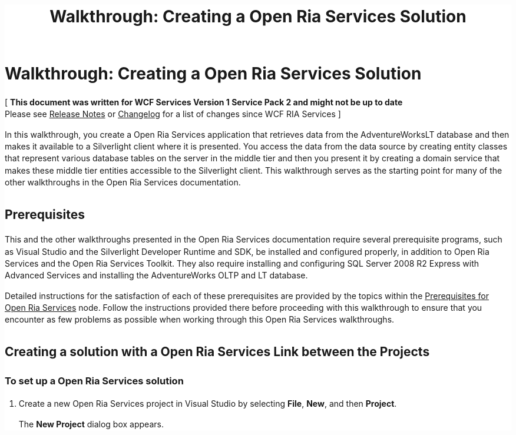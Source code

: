 ﻿---
title: 'Walkthrough: Creating a Open Ria Services Solution'
TOCTitle: 'Walkthrough: Creating a Open Ria Services Solution'
ms:assetid: f8ac0996-0028-403e-b279-8aa99235c399
ms:mtpsurl: https://msdn.microsoft.com/en-us/library/Ee707376(v=VS.91)
ms:contentKeyID: 27195684
ms.date: 08/19/2013
mtps_version: v=VS.91
dev_langs:
- xaml
- vb
- csharp
---

# Walkthrough: Creating a Open Ria Services Solution

\[ **This document was written for WCF Services Version 1 Service Pack 2 and might not be up to date** <br />
Please see [Release Notes](https://github.com/OpenRIAServices/OpenRiaServices/releases) or [Changelog](https://github.com/OpenRIAServices/OpenRiaServices/blob/main/Changelog.md) for a list of changes since WCF RIA Services \]

In this walkthrough, you create a Open Ria Services application that retrieves data from the AdventureWorksLT database and then makes it available to a Silverlight client where it is presented. You access the data from the data source by creating entity classes that represent various database tables on the server in the middle tier and then you present it by creating a domain service that makes these middle tier entities accessible to the Silverlight client. This walkthrough serves as the starting point for many of the other walkthroughs in the Open Ria Services documentation.

## Prerequisites

This and the other walkthroughs presented in the Open Ria Services documentation require several prerequisite programs, such as Visual Studio and the Silverlight Developer Runtime and SDK, be installed and configured properly, in addition to Open Ria Services and the Open Ria Services Toolkit. They also require installing and configuring SQL Server 2008 R2 Express with Advanced Services and installing the AdventureWorks OLTP and LT database.

Detailed instructions for the satisfaction of each of these prerequisites are provided by the topics within the [Prerequisites for Open Ria Services](./gg512106) node. Follow the instructions provided there before proceeding with this walkthrough to ensure that you encounter as few problems as possible when working through this Open Ria Services walkthroughs.

## Creating a solution with a Open Ria Services Link between the Projects

### To set up a Open Ria Services solution

1.  Create a new Open Ria Services project in Visual Studio by selecting **File**, **New**, and then **Project**.
    
    The **New Project** dialog box appears.
